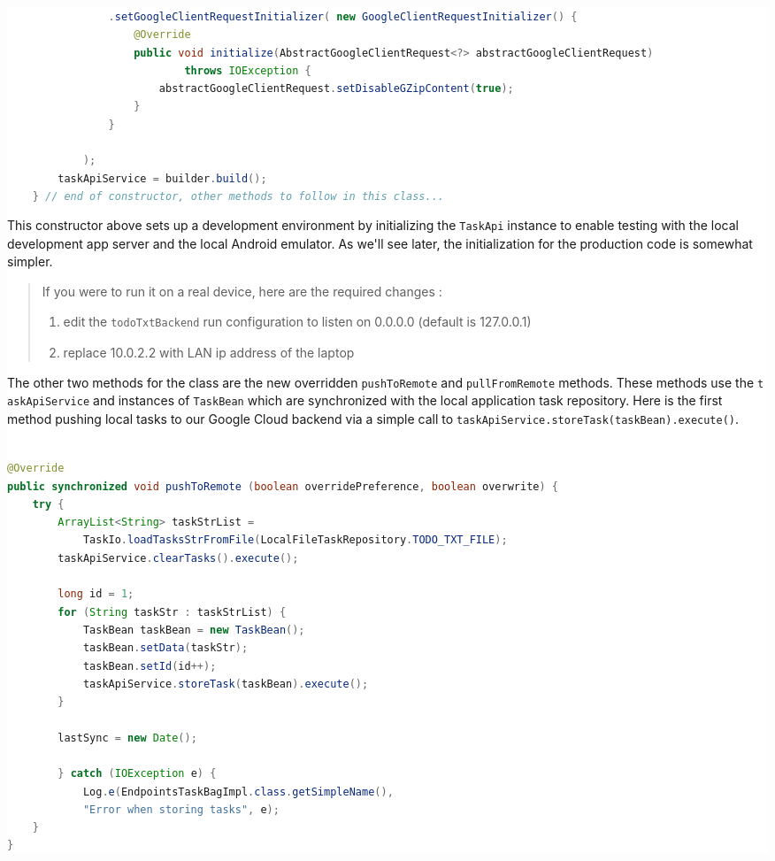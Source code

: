```java
                .setGoogleClientRequestInitializer( new GoogleClientRequestInitializer() {
                    @Override
                    public void initialize(AbstractGoogleClientRequest<?> abstractGoogleClientRequest)
                            throws IOException {
                        abstractGoogleClientRequest.setDisableGZipContent(true);
                    }
                }

            );
        taskApiService = builder.build();
    } // end of constructor, other methods to follow in this class...
```

This constructor above sets up a development environment by initializing the `TaskApi` instance to enable testing with the local development app server and the local Android emulator. As we'll see later, the initialization for the production code is somewhat simpler.

> If you were to run it on a real device, here are the required changes :
>
> 1. edit the `todoTxtBackend` run configuration to listen on 0.0.0.0 (default is 127.0.0.1)
>
> 2. replace 10.0.2.2 with LAN ip address of the laptop

The other two methods for the class are the new overridden `pushToRemote` and `pullFromRemote` methods. These methods use the `taskApiService` and instances of `TaskBean` which are synchronized with the local application task repository. Here is the first method pushing local tasks to our Google Cloud backend via a simple call to `taskApiService.storeTask(taskBean).execute()`.

```java

@Override
public synchronized void pushToRemote (boolean overridePreference, boolean overwrite) {
    try {
        ArrayList<String> taskStrList =
            TaskIo.loadTasksStrFromFile(LocalFileTaskRepository.TODO_TXT_FILE);
        taskApiService.clearTasks().execute();

        long id = 1;
        for (String taskStr : taskStrList) {
            TaskBean taskBean = new TaskBean();
            taskBean.setData(taskStr);
            taskBean.setId(id++);
            taskApiService.storeTask(taskBean).execute();
        }

        lastSync = new Date();

        } catch (IOException e) {
            Log.e(EndpointsTaskBagImpl.class.getSimpleName(),
            "Error when storing tasks", e);
    }
}
```
